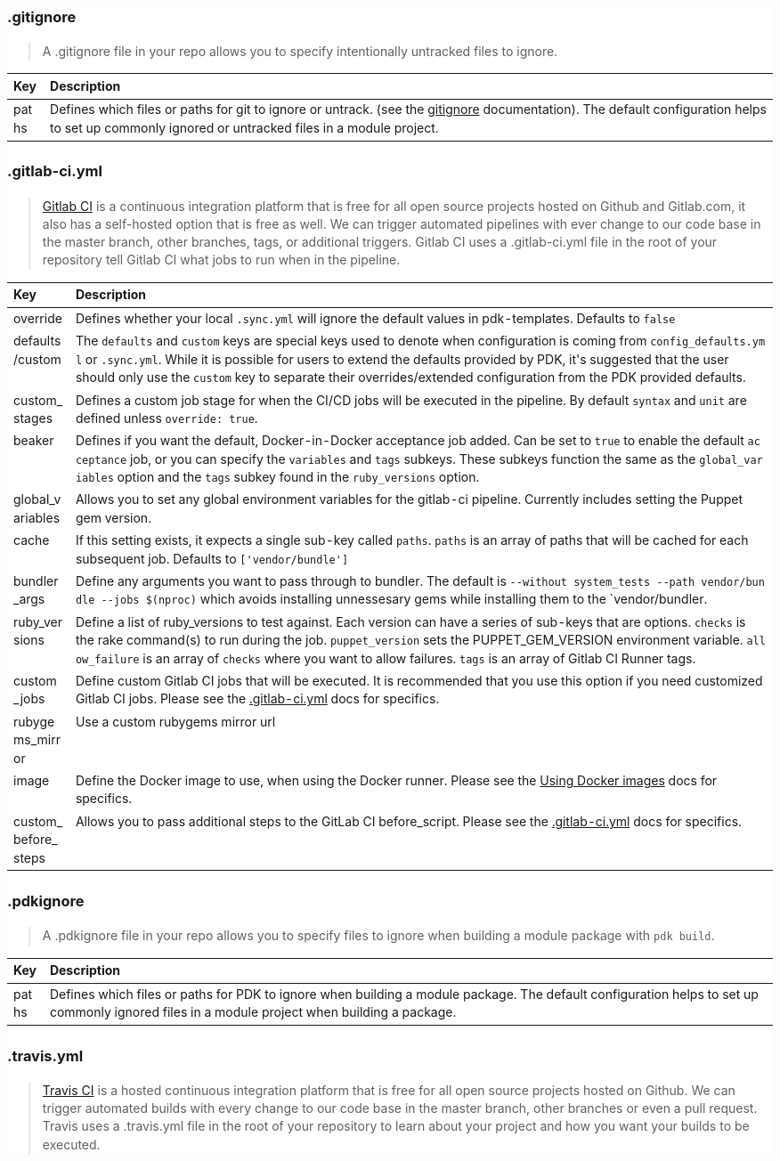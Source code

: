 ### .gitignore

>A .gitignore file in your repo allows you to specify intentionally untracked files to ignore.

| Key               | Description   |
| :-----------------|:--------------|
| paths             | Defines which files or paths for git to ignore or untrack. (see the [gitignore](https://git-scm.com/docs/gitignore) documentation). The default configuration helps to set up commonly ignored or untracked files in a module project.

### .gitlab-ci.yml

>[Gitlab CI](https://about.gitlab.com/features/gitlab-ci-cd/) is a continuous integration platform that is free for all open source projects hosted on Github and Gitlab.com, it also has a self-hosted option that is free as well. We can trigger automated pipelines with ever change to our code base in the master branch, other branches, tags, or additional triggers.
Gitlab CI uses a .gitlab-ci.yml file in the root of your repository tell Gitlab CI what jobs to run when in the pipeline.

 Key            | Description   |
| :------------- |:--------------|
| override       |Defines whether your local `.sync.yml` will ignore the default values in pdk-templates. Defaults to `false`|
| defaults/custom | The `defaults` and `custom` keys are special keys used to denote when configuration is coming from `config_defaults.yml` or `.sync.yml`. While it is possible for users to extend the defaults provided by PDK, it's suggested that the user should only use the `custom` key to separate their overrides/extended configuration from the PDK provided defaults. |
| custom_stages  |Defines a custom job stage for when the CI/CD jobs will be executed in the pipeline. By default `syntax` and `unit` are defined unless `override: true`.|
| beaker         |Defines if you want the default, Docker-in-Docker acceptance job added. Can be set to `true` to enable the default `acceptance` job, or you can specify the `variables` and `tags` subkeys. These subkeys function the same as the `global_variables` option and the `tags` subkey found in the `ruby_versions` option.|
| global_variables |Allows you to set any global environment variables for the gitlab-ci pipeline. Currently includes setting the Puppet gem version.|
| cache          | If this setting exists, it expects a single sub-key called `paths`. `paths` is an array of paths that will be cached for each subsequent job. Defaults to `['vendor/bundle']`|
| bundler\_args   |Define any arguments you want to pass through to bundler. The default is `--without system_tests --path vendor/bundle --jobs $(nproc)` which avoids installing unnessesary gems while installing them to the `vendor/bundler.|
| ruby_versions  |Define a list of ruby_versions to test against. Each version can have a series of sub-keys that are options. `checks` is the rake command(s) to run during the job. `puppet_version` sets the PUPPET_GEM_VERSION environment variable. `allow_failure` is an array of `checks` where you want to allow failures. `tags` is an array of Gitlab CI Runner tags.
| custom_jobs    |Define custom Gitlab CI jobs that will be executed. It is recommended that you use this option if you need customized Gitlab CI jobs. Please see the [.gitlab-ci.yml](https://docs.gitlab.com/ce/ci/yaml/README.html) docs for specifics.|
| rubygems_mirror | Use a custom rubygems mirror url |
| image          |Define the Docker image to use, when using the Docker runner. Please see the [Using Docker images](https://docs.gitlab.com/ee/ci/docker/using_docker_images.html) docs for specifics.|
| custom_before_steps |Allows you to pass additional steps to the GitLab CI before_script. Please see the [.gitlab-ci.yml](https://docs.gitlab.com/ce/ci/yaml/#before_script-and-after_script) docs for specifics.|

### .pdkignore

>A .pdkignore file in your repo allows you to specify files to ignore when building a module package with `pdk build`.

| Key               | Description   |
| :-----------------|:--------------|
| paths             | Defines which files or paths for PDK to ignore when building a module package. The default configuration helps to set up commonly ignored files in a module project when building a package.

### .travis.yml

>[Travis CI](https://travis-ci.org/) is a hosted continuous integration platform that is free for all open source projects hosted on Github.
We can trigger automated builds with every change to our code base in the master branch, other branches or even a pull request.
Travis uses a .travis.yml file in the root of your repository to learn about your project and how you want your builds to be executed.
